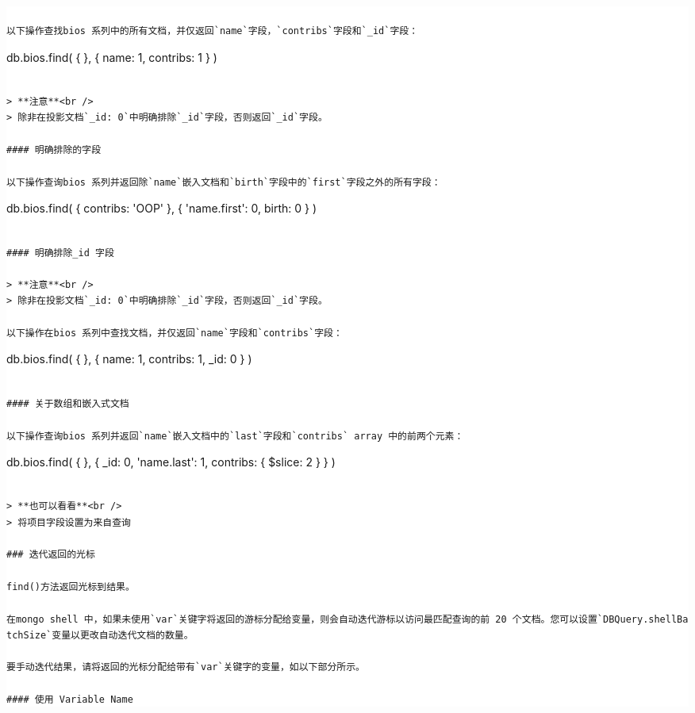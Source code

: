 ```

以下操作查找bios 系列中的所有文档，并仅返回`name`字段，`contribs`字段和`_id`字段：

```
db.bios.find( { }, { name: 1, contribs: 1 } )
```

> **注意**<br />
> 除非在投影文档`_id: 0`中明确排除`_id`字段，否则返回`_id`字段。

#### 明确排除的字段

以下操作查询bios 系列并返回除`name`嵌入文档和`birth`字段中的`first`字段之外的所有字段：

```
db.bios.find(
    { contribs: 'OOP' },
    { 'name.first': 0, birth: 0 }
)
```

#### 明确排除_id 字段

> **注意**<br />
> 除非在投影文档`_id: 0`中明确排除`_id`字段，否则返回`_id`字段。

以下操作在bios 系列中查找文档，并仅返回`name`字段和`contribs`字段：

```
db.bios.find(
    { },
    { name: 1, contribs: 1, _id: 0 }
)
```

#### 关于数组和嵌入式文档

以下操作查询bios 系列并返回`name`嵌入文档中的`last`字段和`contribs` array 中的前两个元素：

```
db.bios.find(
    { },
    {
        _id: 0,
        'name.last': 1,
        contribs: { $slice: 2 }
    }
)
```

> **也可以看看**<br />
> 将项目字段设置为来自查询

### 迭代返回的光标

find()方法返回光标到结果。

在mongo shell 中，如果未使用`var`关键字将返回的游标分配给变量，则会自动迭代游标以访问最匹配查询的前 20 个文档。您可以设置`DBQuery.shellBatchSize`变量以更改自动迭代文档的数量。

要手动迭代结果，请将返回的光标分配给带有`var`关键字的变量，如以下部分所示。

#### 使用 Variable Name

```